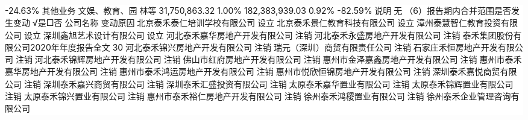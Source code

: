 -24.63%
其他业务
文娱、教育、园
林等
31,750,863.32
1.00%
182,383,939.03
0.92%
-82.59%
说明
无
（6）报告期内合并范围是否发生变动
√是□否
公司名称
变动原因
北京泰禾泰仁培训学校有限公司
设立
北京泰禾景仁教育科技有限公司
设立
漳州泰慧智仁教育投资有限公司
设立
深圳鑫旭艺术设计有限公司
设立
河北泰禾嘉华房地产开发有限公司
注销
河北泰禾永盛房地产开发有限公司
注销
泰禾集团股份有限公司2020年年度报告全文
30
河北泰禾锦兴房地产开发有限公司
注销
瑞元（深圳）商贸有限责任公司
注销
石家庄禾恒房地产开发有限公司
注销
河北泰禾锦辉房地产开发有限公司
注销
佛山市红府房地产开发有限公司
注销
惠州市金泽嘉鑫房地产开发有限公司
注销
惠州市泰禾嘉华房地产开发有限公司
注销
惠州市泰禾鸿运房地产开发有限公司
注销
惠州市悦欣恒锦房地产开发有限公司
注销
深圳泰禾嘉悦商贸有限公司
注销
深圳泰禾嘉兴商贸有限公司
注销
深圳泰禾汇盛投资有限公司
注销
太原泰禾嘉华置业有限公司
注销
太原泰禾锦辉置业有限公司
注销
太原泰禾锦兴置业有限公司
注销
惠州市泰禾裕仁房地产开发有限公司
注销
徐州泰禾鸿稷置业有限公司
注销
徐州泰禾企业管理咨询有限公司